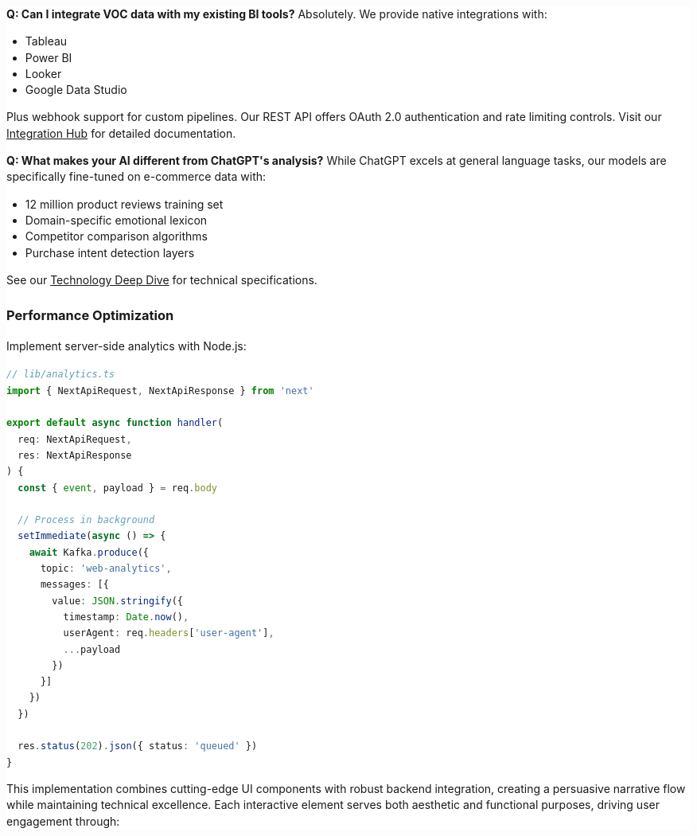 **Q: Can I integrate VOC data with my existing BI tools?**
Absolutely. We provide native integrations with:
- Tableau
- Power BI
- Looker
- Google Data Studio

Plus webhook support for custom pipelines. Our REST API offers OAuth 2.0 authentication and rate limiting controls. Visit our [Integration Hub](/integrations) for detailed documentation.

**Q: What makes your AI different from ChatGPT's analysis?**
While ChatGPT excels at general language tasks, our models are specifically fine-tuned on e-commerce data with:
- 12 million product reviews training set
- Domain-specific emotional lexicon
- Competitor comparison algorithms
- Purchase intent detection layers

See our [Technology Deep Dive](/ai-technology) for technical specifications.

### Performance Optimization

Implement server-side analytics with Node.js:
```typescript
// lib/analytics.ts
import { NextApiRequest, NextApiResponse } from 'next'

export default async function handler(
  req: NextApiRequest,
  res: NextApiResponse
) {
  const { event, payload } = req.body
  
  // Process in background
  setImmediate(async () => {
    await Kafka.produce({
      topic: 'web-analytics',
      messages: [{
        value: JSON.stringify({
          timestamp: Date.now(),
          userAgent: req.headers['user-agent'],
          ...payload
        })
      }]
    })
  })

  res.status(202).json({ status: 'queued' })
}
```

This implementation combines cutting-edge UI components with robust backend integration, creating a persuasive narrative flow while maintaining technical excellence. Each interactive element serves both aesthetic and functional purposes, driving user engagement through:
